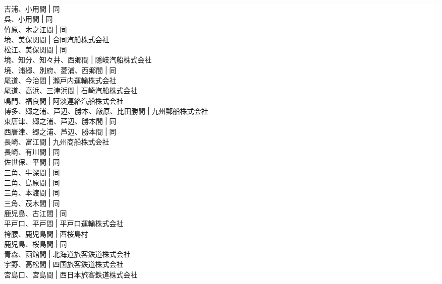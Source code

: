 吉浦、小用間 | 同  
呉、小用間 | 同  
竹原、木之江間 | 同  
境、美保関間 | 合同汽船株式会社  
松江、美保関間 | 同  
境、知分、知々井、西郷間 | 隠岐汽船株式会社  
境、浦郷、別府、菱浦、西郷間 | 同  
尾道、今治間 | 瀬戸内運輸株式会社  
尾道、高浜、三津浜間 | 石崎汽船株式会社  
鳴門、福良間 | 阿淡連絡汽船株式会社  
博多、郷之浦、芦辺、勝本、厳原、比田勝間 | 九州郵船株式会社  
東唐津、郷之浦、芦辺、勝本間 | 同  
西唐津、郷之浦、芦辺、勝本間 | 同  
長崎、富江間 | 九州商船株式会社  
長崎、有川間 | 同  
佐世保、平間 | 同  
三角、牛深間 | 同  
三角、島原間 | 同  
三角、本渡間 | 同  
三角、茂木間 | 同  
鹿児島、古江間 | 同  
平戸口、平戸間 | 平戸口運輸株式会社  
袴腰、鹿児島間 | 西桜島村  
鹿児島、桜島間 | 同  
青森、函館間 | 北海道旅客鉄道株式会社  
宇野、高松間 | 四国旅客鉄道株式会社  
宮島口、宮島間 | 西日本旅客鉄道株式会社
